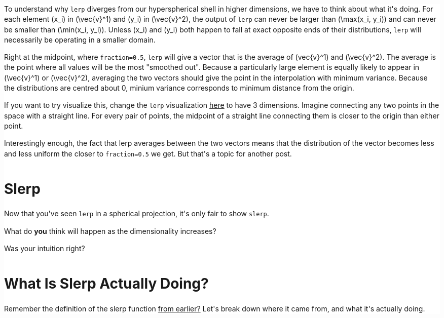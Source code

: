 To understand why `lerp` diverges from our hyperspherical shell in higher 
dimensions, we have to think about what it's doing. For each element \(x_i\) in \(\vec{v}^1\) 
and \(y_i\) in \(\vec{v}^2\), the output of `lerp` can 
never be larger than \(\max(x_i, y_i)\) and can never 
be smaller than \(\min(x_i, y_i)\). Unless \(x_i\) and \(y_i\) both happen
to fall at exact opposite ends of their distributions, `lerp` will necessarily
be operating in a smaller domain. 

Right at the midpoint, where `fraction=0.5`, `lerp` will give a vector that is
the average of \(vec{v}^1\) and \(\vec{v}^2\). The average is the point where
all values will be the most "smoothed out". Because a particularly large element
is equally likely to appear in \(\vec{v}^1\) or \(\vec{v}^2\), averaging the two
vectors should give the point in the interpolation with minimum variance.
Because the distributions are centred about 0, minium variance corresponds to
minimum distance from the origin.

If you want to try visualize this, change the `lerp` visualization [here](#tracing-lines-through-hyperspace)
to have 3 dimensions. Imagine connecting any two points in the space with a 
straight line. For every pair of points, the midpoint of a straight line
connecting them is closer to the origin than either point. 

Interestingly enough, the fact that lerp averages between the two vectors means that 
the distribution of the vector becomes less and less uniform the closer to `fraction=0.5`
we get. But that's a topic for another post.

# Slerp

Now that you've seen `lerp` in a spherical projection, it's only fair to 
show `slerp`. 

What do **you** think will happen as the dimensionality increases?

Was your intuition right?

<div id="spherical_slerp"></div>
<div id="slerp_vec"></div>
<script>
spawn_plot_with_vector("spherical_slerp", "slerp_vec",
    (plot_id, vec_id) => {
        let redraw_slerp = get_interpolated_chart(vec_space_1000, plot_id, slerp, vec_space_1000[0], vec_space_1000[1],
                                          vecs_to_spherical);
        let widget3 = get_vector_widget(vec_space_1000[0], vec_id, redraw_slerp, 1);
    }
);
</script>

# What Is Slerp Actually Doing?

Remember the definition of the slerp function [from earlier?](#the-obvious-answer-is-wrong)
Let's break down where it came from, and what it's actually doing.
